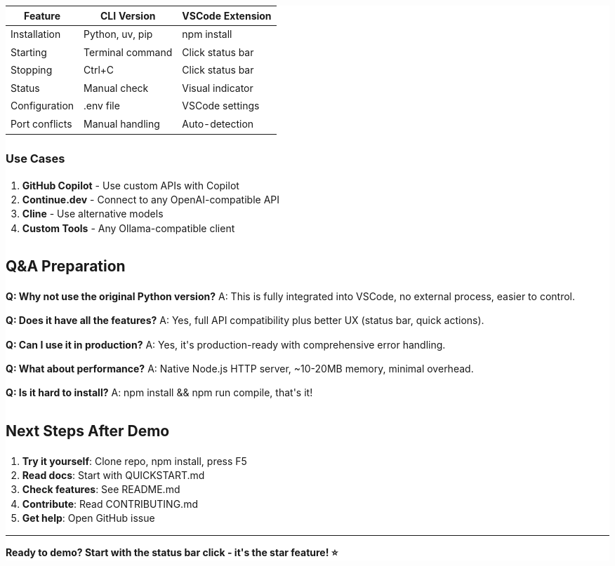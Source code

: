 | Feature | CLI Version | VSCode Extension |
|---------|-------------|------------------|
| Installation | Python, uv, pip | npm install |
| Starting | Terminal command | Click status bar |
| Stopping | Ctrl+C | Click status bar |
| Status | Manual check | Visual indicator |
| Configuration | .env file | VSCode settings |
| Port conflicts | Manual handling | Auto-detection |

### Use Cases

1. **GitHub Copilot** - Use custom APIs with Copilot
2. **Continue.dev** - Connect to any OpenAI-compatible API
3. **Cline** - Use alternative models
4. **Custom Tools** - Any Ollama-compatible client

## Q&A Preparation

**Q: Why not use the original Python version?**
A: This is fully integrated into VSCode, no external process, easier to control.

**Q: Does it have all the features?**
A: Yes, full API compatibility plus better UX (status bar, quick actions).

**Q: Can I use it in production?**
A: Yes, it's production-ready with comprehensive error handling.

**Q: What about performance?**
A: Native Node.js HTTP server, ~10-20MB memory, minimal overhead.

**Q: Is it hard to install?**
A: npm install && npm run compile, that's it!

## Next Steps After Demo

1. **Try it yourself**: Clone repo, npm install, press F5
2. **Read docs**: Start with QUICKSTART.md
3. **Check features**: See README.md
4. **Contribute**: Read CONTRIBUTING.md
5. **Get help**: Open GitHub issue

---

**Ready to demo? Start with the status bar click - it's the star feature! ⭐**
